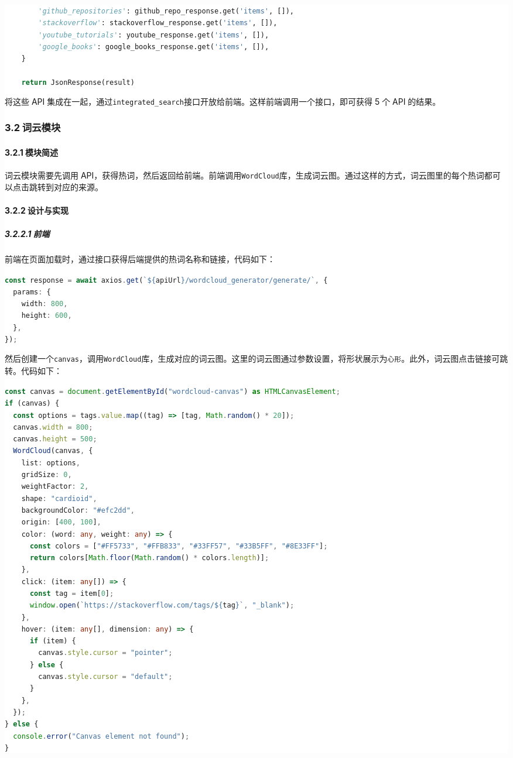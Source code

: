```python
        'github_repositories': github_repo_response.get('items', []),
        'stackoverflow': stackoverflow_response.get('items', []),
        'youtube_tutorials': youtube_response.get('items', []),
        'google_books': google_books_response.get('items', []),
    }

    return JsonResponse(result)
```

将这些 API 集成在一起，通过`integrated_search`接口开放给前端。这样前端调用一个接口，即可获得 5 个 API 的结果。

### 3.2 词云模块

#### 3.2.1 模块简述

词云模块需要先调用 API，获得热词，然后返回给前端。前端调用`WordCloud`库，生成词云图。通过这样的方式，词云图里的每个热词都可以点击跳转到对应的来源。

#### 3.2.2 设计与实现

##### 3.2.2.1 前端

前端在页面加载时，通过接口获得后端提供的热词名称和链接，代码如下：

```typescript
const response = await axios.get(`${apiUrl}/wordcloud_generator/generate/`, {
  params: {
    width: 800,
    height: 600,
  },
});
```

然后创建一个`canvas`，调用`WordCloud`库，生成对应的词云图。这里的词云图通过参数设置，将形状展示为`心形`。此外，词云图点击链接可跳转。代码如下：

```typescript
const canvas = document.getElementById("wordcloud-canvas") as HTMLCanvasElement;
if (canvas) {
  const options = tags.value.map((tag) => [tag, Math.random() * 20]);
  canvas.width = 800;
  canvas.height = 500;
  WordCloud(canvas, {
    list: options,
    gridSize: 0,
    weightFactor: 2,
    shape: "cardioid",
    backgroundColor: "#efc2dd",
    origin: [400, 100],
    color: (word: any, weight: any) => {
      const colors = ["#FF5733", "#FFB833", "#33FF57", "#33B5FF", "#8E33FF"];
      return colors[Math.floor(Math.random() * colors.length)];
    },
    click: (item: any[]) => {
      const tag = item[0];
      window.open(`https://stackoverflow.com/tags/${tag}`, "_blank");
    },
    hover: (item: any[], dimension: any) => {
      if (item) {
        canvas.style.cursor = "pointer";
      } else {
        canvas.style.cursor = "default";
      }
    },
  });
} else {
  console.error("Canvas element not found");
}
```